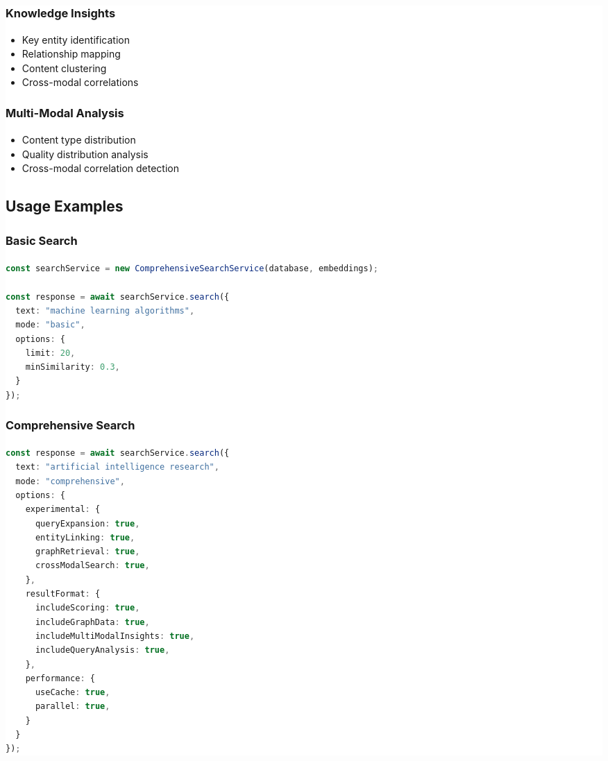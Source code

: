 ### Knowledge Insights
- Key entity identification
- Relationship mapping
- Content clustering
- Cross-modal correlations

### Multi-Modal Analysis
- Content type distribution
- Quality distribution analysis
- Cross-modal correlation detection

## Usage Examples

### Basic Search
```typescript
const searchService = new ComprehensiveSearchService(database, embeddings);

const response = await searchService.search({
  text: "machine learning algorithms",
  mode: "basic",
  options: {
    limit: 20,
    minSimilarity: 0.3,
  }
});
```

### Comprehensive Search
```typescript
const response = await searchService.search({
  text: "artificial intelligence research",
  mode: "comprehensive",
  options: {
    experimental: {
      queryExpansion: true,
      entityLinking: true,
      graphRetrieval: true,
      crossModalSearch: true,
    },
    resultFormat: {
      includeScoring: true,
      includeGraphData: true,
      includeMultiModalInsights: true,
      includeQueryAnalysis: true,
    },
    performance: {
      useCache: true,
      parallel: true,
    }
  }
});
```
